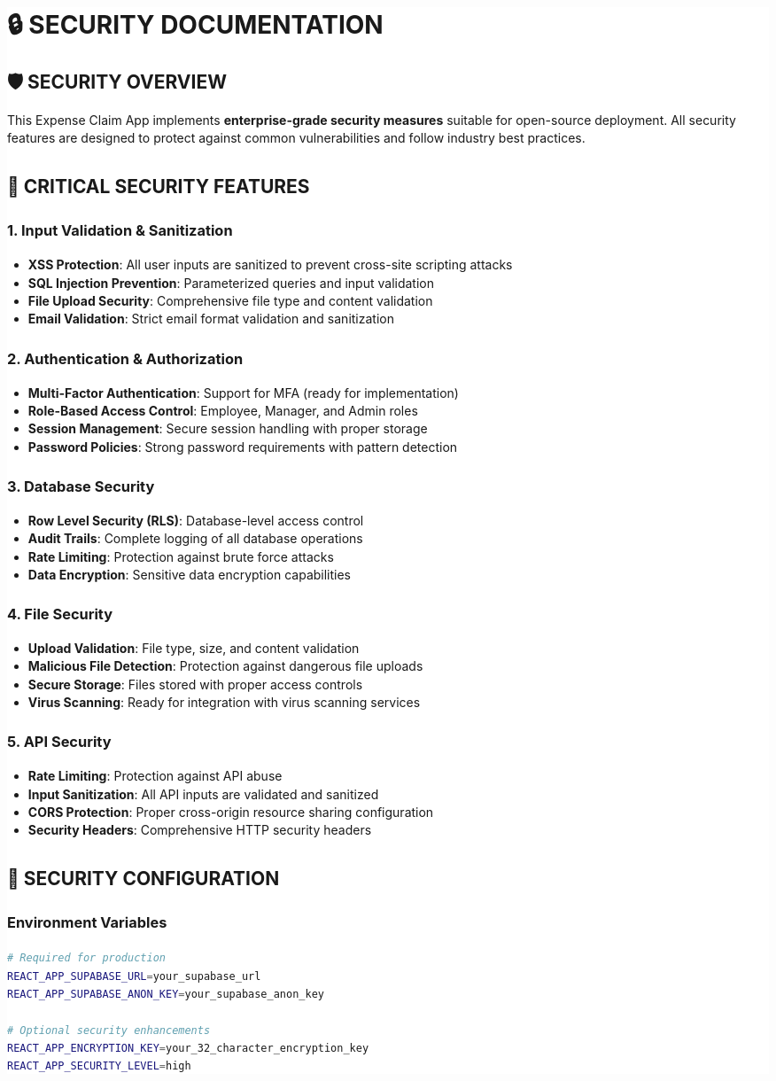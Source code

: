 # 🔒 SECURITY DOCUMENTATION

## 🛡️ **SECURITY OVERVIEW**

This Expense Claim App implements **enterprise-grade security measures** suitable for open-source deployment. All security features are designed to protect against common vulnerabilities and follow industry best practices.

## 🚨 **CRITICAL SECURITY FEATURES**

### **1. Input Validation & Sanitization**
- **XSS Protection**: All user inputs are sanitized to prevent cross-site scripting attacks
- **SQL Injection Prevention**: Parameterized queries and input validation
- **File Upload Security**: Comprehensive file type and content validation
- **Email Validation**: Strict email format validation and sanitization

### **2. Authentication & Authorization**
- **Multi-Factor Authentication**: Support for MFA (ready for implementation)
- **Role-Based Access Control**: Employee, Manager, and Admin roles
- **Session Management**: Secure session handling with proper storage
- **Password Policies**: Strong password requirements with pattern detection

### **3. Database Security**
- **Row Level Security (RLS)**: Database-level access control
- **Audit Trails**: Complete logging of all database operations
- **Rate Limiting**: Protection against brute force attacks
- **Data Encryption**: Sensitive data encryption capabilities

### **4. File Security**
- **Upload Validation**: File type, size, and content validation
- **Malicious File Detection**: Protection against dangerous file uploads
- **Secure Storage**: Files stored with proper access controls
- **Virus Scanning**: Ready for integration with virus scanning services

### **5. API Security**
- **Rate Limiting**: Protection against API abuse
- **Input Sanitization**: All API inputs are validated and sanitized
- **CORS Protection**: Proper cross-origin resource sharing configuration
- **Security Headers**: Comprehensive HTTP security headers

## 🔧 **SECURITY CONFIGURATION**

### **Environment Variables**
```bash
# Required for production
REACT_APP_SUPABASE_URL=your_supabase_url
REACT_APP_SUPABASE_ANON_KEY=your_supabase_anon_key

# Optional security enhancements
REACT_APP_ENCRYPTION_KEY=your_32_character_encryption_key
REACT_APP_SECURITY_LEVEL=high
```
